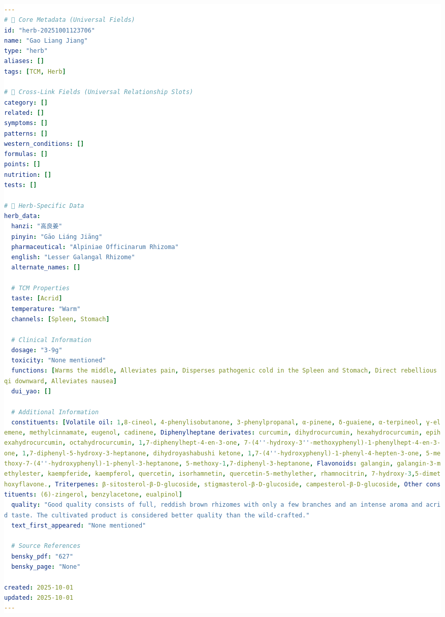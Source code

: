 ```yaml
---
# 🔹 Core Metadata (Universal Fields)
id: "herb-20251001123706"
name: "Gao Liang Jiang"
type: "herb"
aliases: []
tags: [TCM, Herb]

# 🔹 Cross-Link Fields (Universal Relationship Slots)
category: []
related: []
symptoms: []
patterns: []
western_conditions: []
formulas: []
points: []
nutrition: []
tests: []

# 🔹 Herb-Specific Data
herb_data:
  hanzi: "高良姜"
  pinyin: "Gāo Liáng Jiāng"
  pharmaceutical: "Alpiniae Officinarum Rhizoma"
  english: "Lesser Galangal Rhizome"
  alternate_names: []

  # TCM Properties
  taste: [Acrid]
  temperature: "Warm"
  channels: [Spleen, Stomach]

  # Clinical Information
  dosage: "3-9g"
  toxicity: "None mentioned"
  functions: [Warms the middle, Alleviates pain, Disperses pathogenic cold in the Spleen and Stomach, Direct rebellious qi downward, Alleviates nausea]
  dui_yao: []

  # Additional Information
  constituents: [Volatile oil: 1,8-cineol, 4-phenylisobutanone, 3-phenylpropanal, α-pinene, δ-guaiene, α-terpineol, γ-elemene, methylcinnamate, eugenol, cadinene, Diphenylheptane derivates: curcumin, dihydrocurcumin, hexahydrocurcumin, epihexahydrocurcumin, octahydrocurcumin, 1,7-diphenylhept-4-en-3-one, 7-(4''-hydroxy-3''-methoxyphenyl)-1-phenylhept-4-en-3-one, 1,7-diphenyl-5-hydroxy-3-heptanone, dihydroyashabushi ketone, 1,7-(4''-hydroxyphenyl)-1-phenyl-4-hepten-3-one, 5-methoxy-7-(4''-hydroxyphenyl)-1-phenyl-3-heptanone, 5-methoxy-1,7-diphenyl-3-heptanone, Flavonoids: galangin, galangin-3-methylester, kaempferide, kaempferol, quercetin, isorhamnetin, quercetin-5-methylether, rhamnocitrin, 7-hydroxy-3,5-dimethoxyflavone., Triterpenes: β-sitosterol-β-D-glucoside, stigmasterol-β-D-glucoside, campesterol-β-D-glucoside, Other constituents: (6)-zingerol, benzylacetone, eualpinol]
  quality: "Good quality consists of full, reddish brown rhizomes with only a few branches and an intense aroma and acrid taste. The cultivated product is considered better quality than the wild-crafted."
  text_first_appeared: "None mentioned"

  # Source References
  bensky_pdf: "627"
  bensky_page: "None"

created: 2025-10-01
updated: 2025-10-01
---
```
